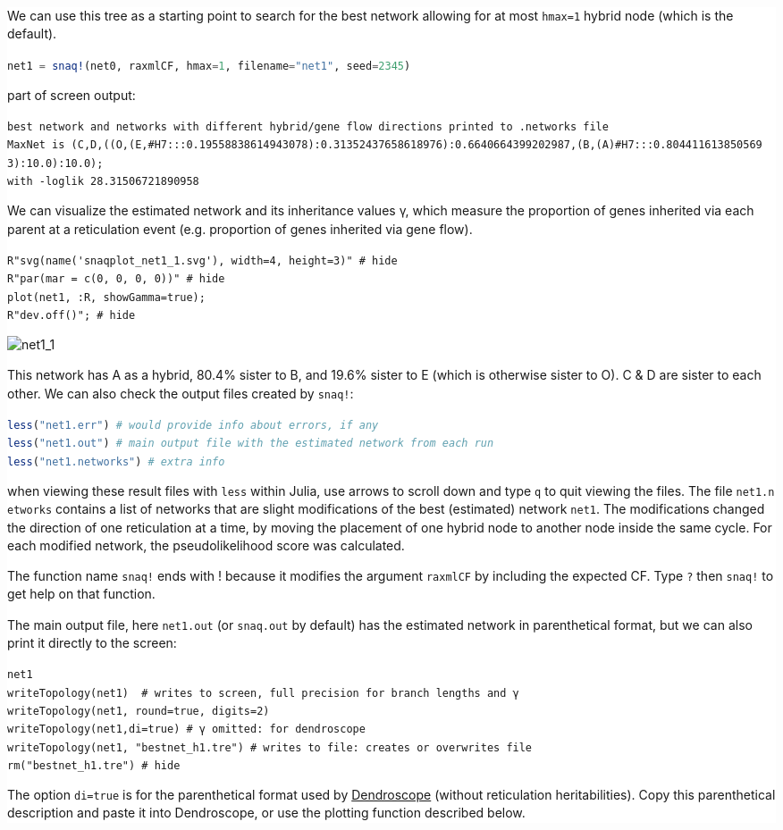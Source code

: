 We can use this tree as a starting point to search for the best
network allowing for at most `hmax=1` hybrid node (which is the default).
```julia
net1 = snaq!(net0, raxmlCF, hmax=1, filename="net1", seed=2345)
```
part of screen output:

    best network and networks with different hybrid/gene flow directions printed to .networks file
    MaxNet is (C,D,((O,(E,#H7:::0.19558838614943078):0.31352437658618976):0.6640664399202987,(B,(A)#H7:::0.8044116138505693):10.0):10.0);
    with -loglik 28.31506721890958

We can visualize the estimated network and its inheritance values γ, which
measure the proportion of genes inherited via each parent at a reticulation event
(e.g. proportion of genes inherited via gene flow).
```@example snaqplot
R"svg(name('snaqplot_net1_1.svg'), width=4, height=3)" # hide
R"par(mar = c(0, 0, 0, 0))" # hide
plot(net1, :R, showGamma=true);
R"dev.off()"; # hide
```
![net1_1](../assets/figures/snaqplot_net1_1.svg)

This network has A as a hybrid, 80.4% sister to B,
and 19.6% sister to E (which is otherwise sister to O).
C & D are sister to each other.
We can also check the output files created by `snaq!`:
```julia
less("net1.err") # would provide info about errors, if any
less("net1.out") # main output file with the estimated network from each run
less("net1.networks") # extra info
```
when viewing these result files with `less`
within Julia, use arrows to scroll down and type `q` to quit viewing the files.
The file `net1.networks` contains a list of networks that are slight modifications
of the best (estimated) network `net1`. The modifications changed the direction
of one reticulation at a time, by moving the placement of one hybrid node to another
node inside the same cycle.
For each modified network, the pseudolikelihood score was calculated.

The function name `snaq!` ends with ! because it modifies the argument `raxmlCF`
by including the expected CF. Type `?` then `snaq!` to get help on that function.

The main output file, here `net1.out` (or `snaq.out` by default) has the estimated
network in parenthetical format, but we can also print it directly to the screen:
```@repl snaqplot
net1
writeTopology(net1)  # writes to screen, full precision for branch lengths and γ
writeTopology(net1, round=true, digits=2)
writeTopology(net1,di=true) # γ omitted: for dendroscope
writeTopology(net1, "bestnet_h1.tre") # writes to file: creates or overwrites file
rm("bestnet_h1.tre") # hide
```
The option `di=true` is for the parenthetical format used by
[Dendroscope](http://dendroscope.org/) (without reticulation heritabilities).
Copy this parenthetical description and paste it into Dendroscope,
or use the plotting function described below.
